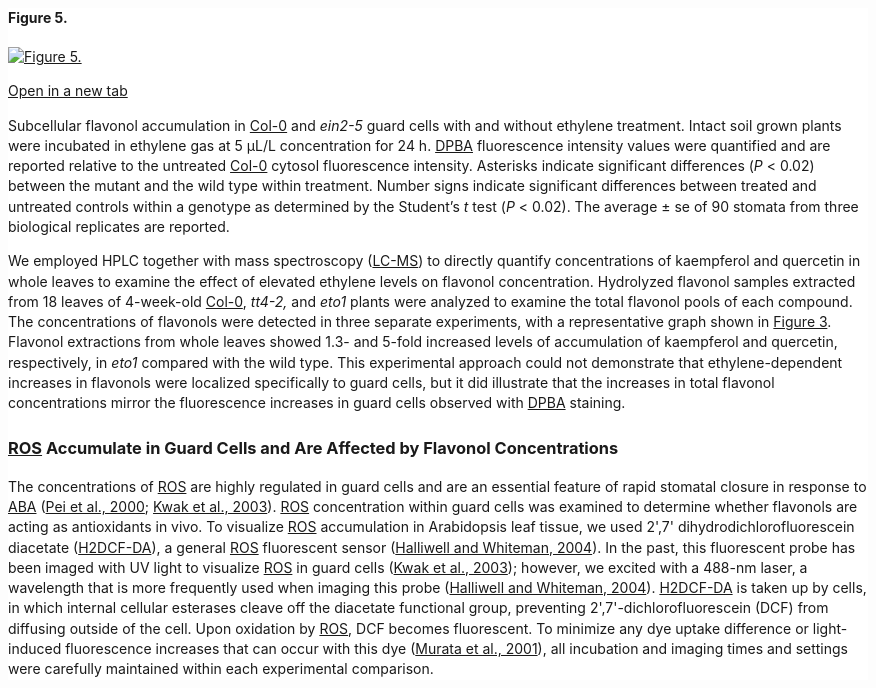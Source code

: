 #### Figure 5.

[![Figure 5.](https://cdn.ncbi.nlm.nih.gov/pmc/blobs/3ee3/3982735/612188f3a681/pp_233528_f5.jpg)](https://www.ncbi.nlm.nih.gov/core/lw/2.0/html/tileshop_pmc/tileshop_pmc_inline.html?title=Click%20on%20image%20to%20zoom&p=PMC3&id=3982735_pp_233528_f5.jpg)

[Open in a new tab](figure/fig5/)

Subcellular flavonol accumulation in [Col-0](#def8) and *ein2-5* guard cells with and without
ethylene treatment. Intact soil grown plants were incubated in ethylene gas at
5 μL/L concentration for 24 h. [DPBA](#def4) fluorescence intensity values were quantified and are reported
relative to the untreated [Col-0](#def8) cytosol
fluorescence intensity. Asterisks indicate significant differences
(*P* < 0.02) between the mutant and the wild type within
treatment. Number signs indicate significant differences between treated and
untreated controls within a genotype as determined by the Student’s
*t* test (*P* < 0.02). The average ±
se of 90 stomata from three biological replicates are reported.

We employed HPLC together with mass spectroscopy ([LC-MS](#def9)) to directly quantify concentrations of kaempferol and quercetin in
whole leaves to examine the effect of elevated ethylene levels on flavonol
concentration. Hydrolyzed flavonol samples extracted from 18 leaves of 4-week-old
[Col-0](#def8), *tt4-2,* and
*eto1* plants were analyzed to examine the total flavonol pools of
each compound. The concentrations of flavonols were detected in three separate
experiments, with a representative graph shown in [Figure 3](#fig3). Flavonol extractions from whole leaves showed 1.3- and 5-fold
increased levels of accumulation of kaempferol and quercetin, respectively, in
*eto1* compared with the wild type. This experimental approach
could not demonstrate that ethylene-dependent increases in flavonols were localized
specifically to guard cells, but it did illustrate that the increases in total
flavonol concentrations mirror the fluorescence increases in guard cells observed
with [DPBA](#def4) staining.

### [ROS](#def2) Accumulate in Guard Cells and Are Affected by Flavonol Concentrations

The concentrations of [ROS](#def2) are highly
regulated in guard cells and are an essential feature of rapid stomatal closure in
response to [ABA](#def1) ([Pei et al., 2000](#bib43); [Kwak et
al., 2003](#bib28)). [ROS](#def2) concentration
within guard cells was examined to determine whether flavonols are acting as
antioxidants in vivo. To visualize [ROS](#def2)
accumulation in Arabidopsis leaf tissue, we used 2',7'
dihydrodichlorofluorescein diacetate ([H2DCF-DA](#def10)), a general [ROS](#def2)
fluorescent sensor ([Halliwell and Whiteman,
2004](#bib19)). In the past, this fluorescent probe has been imaged with UV light to
visualize [ROS](#def2) in guard cells ([Kwak et al., 2003](#bib28)); however, we excited with a
488-nm laser, a wavelength that is more frequently used when imaging this probe
([Halliwell and Whiteman, 2004](#bib19)). [H2DCF-DA](#def10) is taken up by cells, in which
internal cellular esterases cleave off the diacetate functional group, preventing
2',7'-dichlorofluorescein (DCF) from diffusing outside of the cell.
Upon oxidation by [ROS](#def2), DCF becomes
fluorescent. To minimize any dye uptake difference or light-induced fluorescence
increases that can occur with this dye ([Murata et
al., 2001](#bib38)), all incubation and imaging times and settings were carefully
maintained within each experimental comparison.
